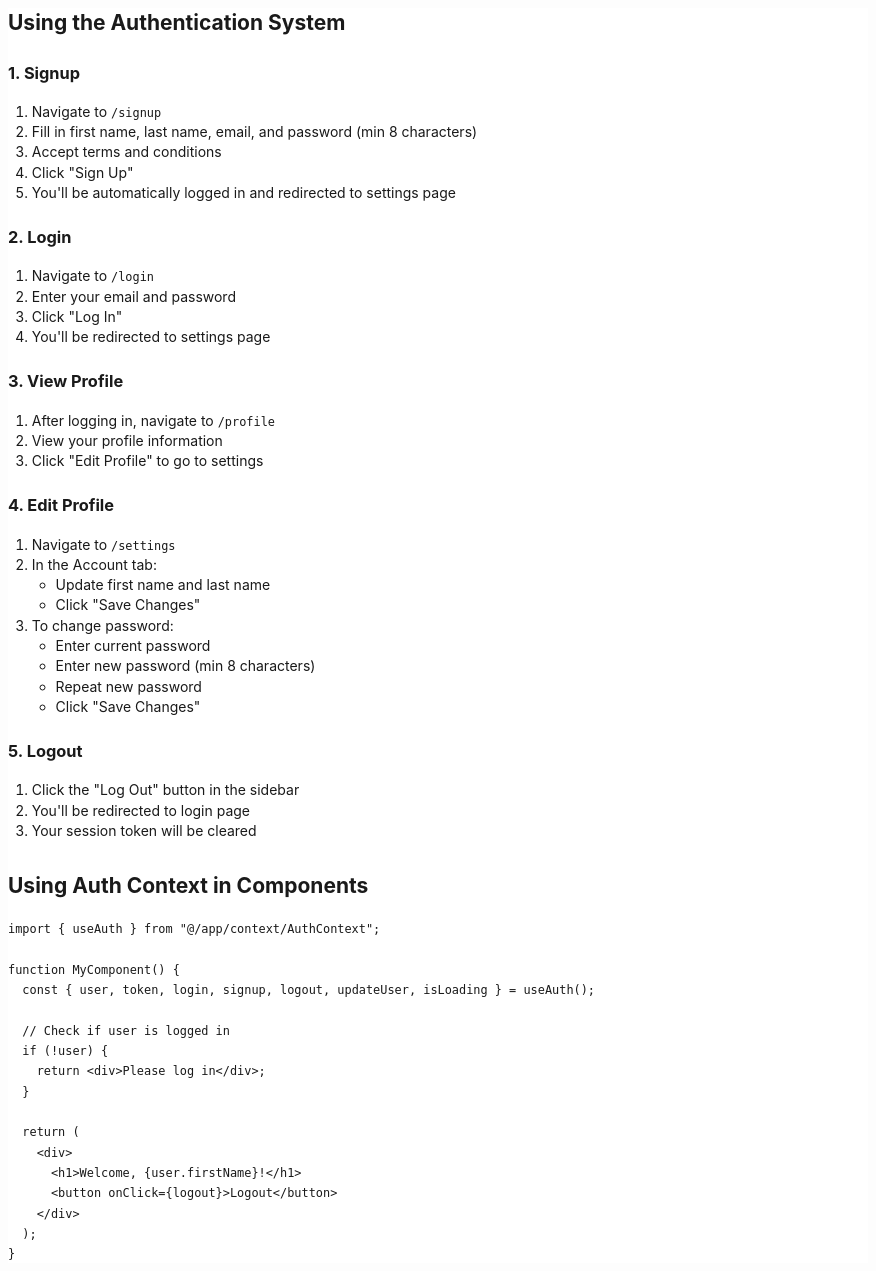 ## Using the Authentication System

### 1. Signup
1. Navigate to `/signup`
2. Fill in first name, last name, email, and password (min 8 characters)
3. Accept terms and conditions
4. Click "Sign Up"
5. You'll be automatically logged in and redirected to settings page

### 2. Login
1. Navigate to `/login`
2. Enter your email and password
3. Click "Log In"
4. You'll be redirected to settings page

### 3. View Profile
1. After logging in, navigate to `/profile`
2. View your profile information
3. Click "Edit Profile" to go to settings

### 4. Edit Profile
1. Navigate to `/settings`
2. In the Account tab:
   - Update first name and last name
   - Click "Save Changes"
3. To change password:
   - Enter current password
   - Enter new password (min 8 characters)
   - Repeat new password
   - Click "Save Changes"

### 5. Logout
1. Click the "Log Out" button in the sidebar
2. You'll be redirected to login page
3. Your session token will be cleared

## Using Auth Context in Components

```tsx
import { useAuth } from "@/app/context/AuthContext";

function MyComponent() {
  const { user, token, login, signup, logout, updateUser, isLoading } = useAuth();

  // Check if user is logged in
  if (!user) {
    return <div>Please log in</div>;
  }

  return (
    <div>
      <h1>Welcome, {user.firstName}!</h1>
      <button onClick={logout}>Logout</button>
    </div>
  );
}
```
